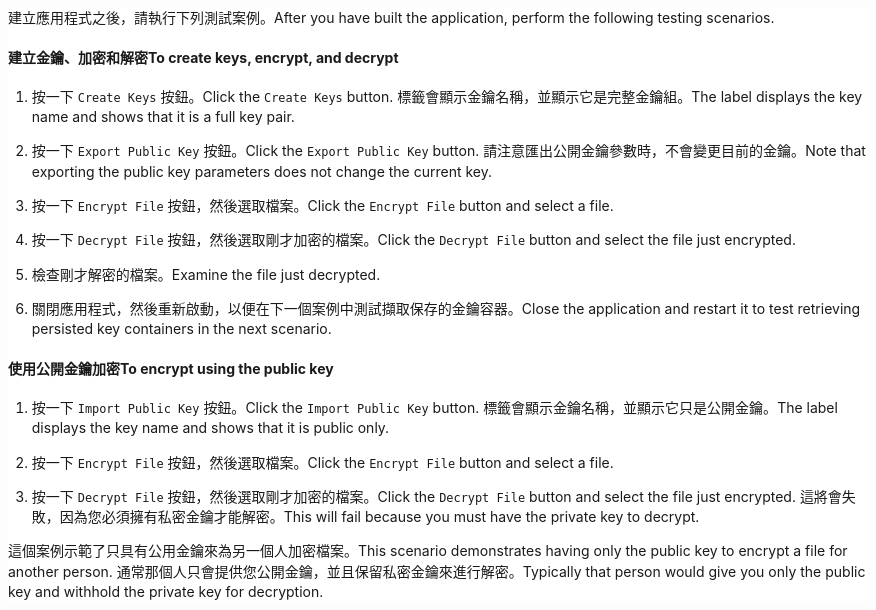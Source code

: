 <span data-ttu-id="37e51-208">建立應用程式之後，請執行下列測試案例。</span><span class="sxs-lookup"><span data-stu-id="37e51-208">After you have built the application, perform the following testing scenarios.</span></span>  
  
#### <a name="to-create-keys-encrypt-and-decrypt"></a><span data-ttu-id="37e51-209">建立金鑰、加密和解密</span><span class="sxs-lookup"><span data-stu-id="37e51-209">To create keys, encrypt, and decrypt</span></span>  
  
1. <span data-ttu-id="37e51-210">按一下 `Create Keys` 按鈕。</span><span class="sxs-lookup"><span data-stu-id="37e51-210">Click the `Create Keys` button.</span></span> <span data-ttu-id="37e51-211">標籤會顯示金鑰名稱，並顯示它是完整金鑰組。</span><span class="sxs-lookup"><span data-stu-id="37e51-211">The label displays the key name and shows that it is a full key pair.</span></span>  
  
2. <span data-ttu-id="37e51-212">按一下 `Export Public Key` 按鈕。</span><span class="sxs-lookup"><span data-stu-id="37e51-212">Click the `Export Public Key` button.</span></span> <span data-ttu-id="37e51-213">請注意匯出公開金鑰參數時，不會變更目前的金鑰。</span><span class="sxs-lookup"><span data-stu-id="37e51-213">Note that exporting the public key parameters does not change the current key.</span></span>  
  
3. <span data-ttu-id="37e51-214">按一下 `Encrypt File` 按鈕，然後選取檔案。</span><span class="sxs-lookup"><span data-stu-id="37e51-214">Click the `Encrypt File` button and select a file.</span></span>  
  
4. <span data-ttu-id="37e51-215">按一下 `Decrypt File` 按鈕，然後選取剛才加密的檔案。</span><span class="sxs-lookup"><span data-stu-id="37e51-215">Click the `Decrypt File` button and select the file just encrypted.</span></span>  
  
5. <span data-ttu-id="37e51-216">檢查剛才解密的檔案。</span><span class="sxs-lookup"><span data-stu-id="37e51-216">Examine the file just decrypted.</span></span>  
  
6. <span data-ttu-id="37e51-217">關閉應用程式，然後重新啟動，以便在下一個案例中測試擷取保存的金鑰容器。</span><span class="sxs-lookup"><span data-stu-id="37e51-217">Close the application and restart it to test retrieving persisted key containers in the next scenario.</span></span>  
  
#### <a name="to-encrypt-using-the-public-key"></a><span data-ttu-id="37e51-218">使用公開金鑰加密</span><span class="sxs-lookup"><span data-stu-id="37e51-218">To encrypt using the public key</span></span>  
  
1. <span data-ttu-id="37e51-219">按一下 `Import Public Key` 按鈕。</span><span class="sxs-lookup"><span data-stu-id="37e51-219">Click the `Import Public Key` button.</span></span> <span data-ttu-id="37e51-220">標籤會顯示金鑰名稱，並顯示它只是公開金鑰。</span><span class="sxs-lookup"><span data-stu-id="37e51-220">The label displays the key name and shows that it is public only.</span></span>  
  
2. <span data-ttu-id="37e51-221">按一下 `Encrypt File` 按鈕，然後選取檔案。</span><span class="sxs-lookup"><span data-stu-id="37e51-221">Click the `Encrypt File` button and select a file.</span></span>  
  
3. <span data-ttu-id="37e51-222">按一下 `Decrypt File` 按鈕，然後選取剛才加密的檔案。</span><span class="sxs-lookup"><span data-stu-id="37e51-222">Click the `Decrypt File` button and select the file just encrypted.</span></span> <span data-ttu-id="37e51-223">這將會失敗，因為您必須擁有私密金鑰才能解密。</span><span class="sxs-lookup"><span data-stu-id="37e51-223">This will fail because you must have the private key to decrypt.</span></span>  
  
 <span data-ttu-id="37e51-224">這個案例示範了只具有公用金鑰來為另一個人加密檔案。</span><span class="sxs-lookup"><span data-stu-id="37e51-224">This scenario demonstrates having only the public key to encrypt a file for another person.</span></span> <span data-ttu-id="37e51-225">通常那個人只會提供您公開金鑰，並且保留私密金鑰來進行解密。</span><span class="sxs-lookup"><span data-stu-id="37e51-225">Typically that person would give you only the public key and withhold the private key for decryption.</span></span>  
  